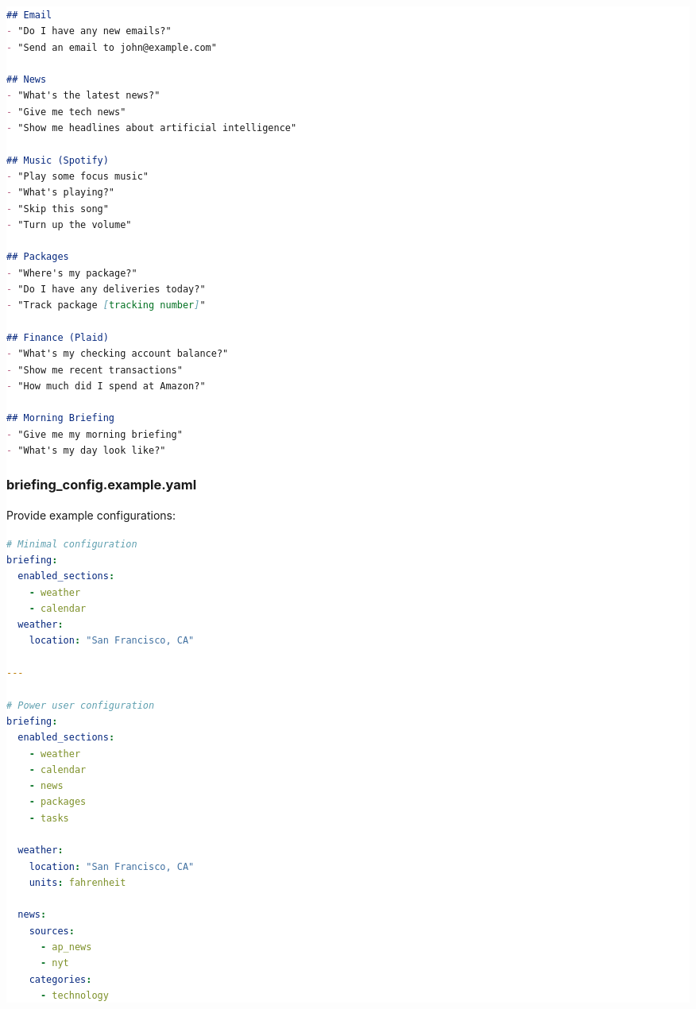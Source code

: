 ```markdown
## Email
- "Do I have any new emails?"
- "Send an email to john@example.com"

## News
- "What's the latest news?"
- "Give me tech news"
- "Show me headlines about artificial intelligence"

## Music (Spotify)
- "Play some focus music"
- "What's playing?"
- "Skip this song"
- "Turn up the volume"

## Packages
- "Where's my package?"
- "Do I have any deliveries today?"
- "Track package [tracking number]"

## Finance (Plaid)
- "What's my checking account balance?"
- "Show me recent transactions"
- "How much did I spend at Amazon?"

## Morning Briefing
- "Give me my morning briefing"
- "What's my day look like?"
```

### briefing_config.example.yaml

Provide example configurations:

```yaml
# Minimal configuration
briefing:
  enabled_sections:
    - weather
    - calendar
  weather:
    location: "San Francisco, CA"

---

# Power user configuration
briefing:
  enabled_sections:
    - weather
    - calendar
    - news
    - packages
    - tasks

  weather:
    location: "San Francisco, CA"
    units: fahrenheit

  news:
    sources:
      - ap_news
      - nyt
    categories:
      - technology
```